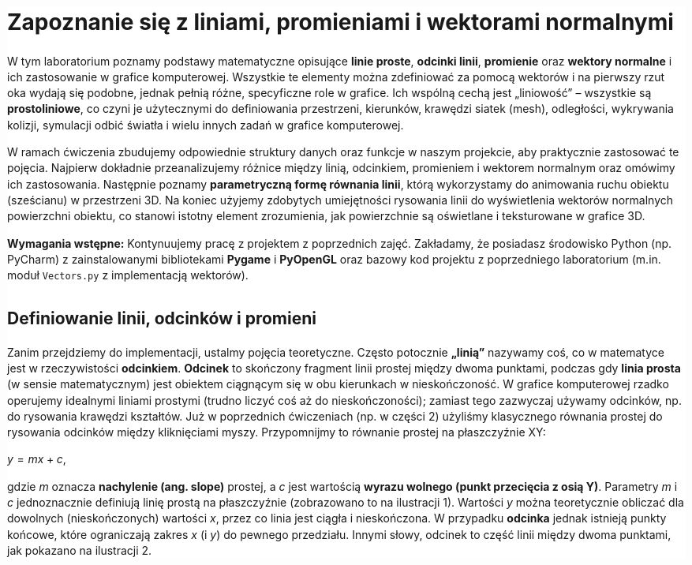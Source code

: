 
# Zapoznanie się z liniami, promieniami i wektorami normalnymi

W tym laboratorium poznamy podstawy matematyczne opisujące **linie proste**, **odcinki linii**, **promienie** oraz **wektory normalne** i ich zastosowanie w grafice komputerowej. Wszystkie te elementy można zdefiniować za pomocą wektorów i na pierwszy rzut oka wydają się podobne, jednak pełnią różne, specyficzne role w grafice. Ich wspólną cechą jest „liniowość” – wszystkie są **prostoliniowe**, co czyni je użytecznymi do definiowania przestrzeni, kierunków, krawędzi siatek (mesh), odległości, wykrywania kolizji, symulacji odbić światła i wielu innych zadań w grafice komputerowej. 

W ramach ćwiczenia zbudujemy odpowiednie struktury danych oraz funkcje w naszym projekcie, aby praktycznie zastosować te pojęcia. Najpierw dokładnie przeanalizujemy różnice między linią, odcinkiem, promieniem i wektorem normalnym oraz omówimy ich zastosowania. Następnie poznamy **parametryczną formę równania linii**, którą wykorzystamy do animowania ruchu obiektu (sześcianu) w przestrzeni 3D. Na koniec użyjemy zdobytych umiejętności rysowania linii do wyświetlenia wektorów normalnych powierzchni obiektu, co stanowi istotny element zrozumienia, jak powierzchnie są oświetlane i teksturowane w grafice 3D.

**Wymagania wstępne:** Kontynuujemy pracę z projektem z poprzednich zajęć. Zakładamy, że posiadasz środowisko Python (np. PyCharm) z zainstalowanymi bibliotekami **Pygame** i **PyOpenGL** oraz bazowy kod projektu z poprzedniego laboratorium (m.in. moduł `Vectors.py` z implementacją wektorów).

## Definiowanie linii, odcinków i promieni

Zanim przejdziemy do implementacji, ustalmy pojęcia teoretyczne. Często potocznie **„linią”** nazywamy coś, co w matematyce jest w rzeczywistości **odcinkiem**. **Odcinek** to skończony fragment linii prostej między dwoma punktami, podczas gdy **linia prosta** (w sensie matematycznym) jest obiektem ciągnącym się w obu kierunkach w nieskończoność. W grafice komputerowej rzadko operujemy idealnymi liniami prostymi (trudno liczyć coś aż do nieskończoności); zamiast tego zazwyczaj używamy odcinków, np. do rysowania krawędzi kształtów. Już w poprzednich ćwiczeniach (np. w części 2) użyliśmy klasycznego równania prostej do rysowania odcinków między kliknięciami myszy. Przypomnijmy to równanie prostej na płaszczyźnie XY:

$y = mx + c$,

gdzie $m$ oznacza **nachylenie (ang. slope)** prostej, a $c$ jest wartością **wyrazu wolnego (punkt przecięcia z osią Y)**. Parametry $m$ i $c$ jednoznacznie definiują linię prostą na płaszczyźnie (zobrazowano to na ilustracji 1). Wartości $y$ można teoretycznie obliczać dla dowolnych (nieskończonych) wartości $x$, przez co linia jest ciągła i nieskończona. W przypadku **odcinka** jednak istnieją punkty końcowe, które ograniczają zakres $x$ (i $y$) do pewnego przedziału. Innymi słowy, odcinek to część linii między dwoma punktami, jak pokazano na ilustracji 2.
